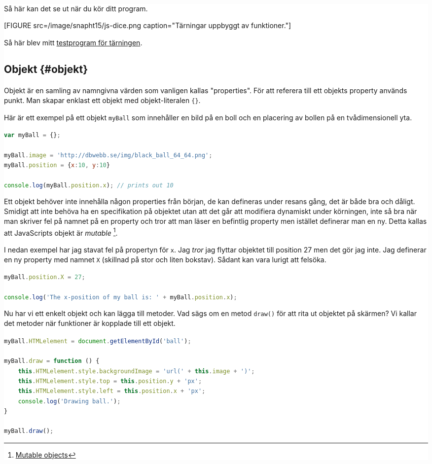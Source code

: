 Så här kan det se ut när du kör ditt program.

[FIGURE src=/image/snapht15/js-dice.png caption="Tärningar uppbyggt av funktioner."]

Så här blev mitt [testprogram för tärningen](javascript/core/throwing-dice-using-functions/).



Objekt {#objekt}
--------------------------------------------------------

Objekt är en samling av namngivna värden som vanligen kallas "properties". För att referera till ett objekts property används punkt. Man skapar enklast ett objekt med objekt-literalen `{}`.

Här är ett exempel på ett objekt `myBall` som innehåller en bild på en boll och en placering av bollen på en tvådimensionell yta.

```javascript
var myBall = {};

myBall.image = 'http://dbwebb.se/img/black_ball_64_64.png';
myBall.position = {x:10, y:10}

console.log(myBall.position.x); // prints out 10
```

Ett objekt behöver inte innehålla någon properties från början, de kan defineras under resans gång, det är både bra och dåligt. Smidigt att inte behöva ha en specifikation på objektet utan att det går att modifiera dynamiskt under körningen, inte så bra när man skriver fel på namnet på en property och tror att man läser en befintlig property men istället definerar man en ny. Detta kallas att JavaScripts objekt är *mutable* [^10].

I nedan exempel har jag stavat fel på propertyn för `x`. Jag *tror* jag flyttar objektet till position 27 men det gör jag inte. Jag definerar en ny property med namnet `X` (skillnad på stor och liten bokstav). Sådant kan vara lurigt att felsöka.

```javascript
myBall.position.X = 27; 

console.log('The x-position of my ball is: ' + myBall.position.x);
```

Nu har vi ett enkelt objekt och kan lägga till metoder. Vad sägs om en metod `draw()` för att rita ut objektet på skärmen? Vi kallar det metoder när funktioner är kopplade till ett objekt.

```javascript
myBall.HTMLelement = document.getElementById('ball');

myBall.draw = function () {
    this.HTMLelement.style.backgroundImage = 'url(' + this.image + ')';
    this.HTMLelement.style.top = this.position.y + 'px';
    this.HTMLelement.style.left = this.position.x + 'px';
    console.log('Drawing ball.');
}

myBall.draw();
```


[^1]: [A List A Part: Better JavaScript Minification.](http://www.alistapart.com/articles/better-javascript-minification/)
[^2]: [Stackoverflow: Which javascript minification library produces better results?](http://stackoverflow.com/questions/360818/which-javascript-minification-library-produces-better-results)
[^3]: [Stackoverflow: What options are available for documenting your Javascript code?](http://stackoverflow.com/questions/669698/what-options-are-available-for-documenting-your-javascript-code)
[^4]: [Stackoverflow: What is a lambda function?](http://stackoverflow.com/questions/16501/what-is-a-lambda-function)
[^5]: [Quirksmode: The `this` keyword.](http://www.quirksmode.org/js/this.html)
[^6]: [Stackoverflow: What does `that` means i JavaScript.](http://stackoverflow.com/questions/4886632/what-does-var-that-this-mean-in-javascript)
[^7]: [Stackoverflow: Prototype based vs. class based inheritance.](http://stackoverflow.com/questions/816071/prototype-based-vs-class-based-inheritance)
[^8]: [Stackoverflow: Validate email address in Javascript](http://stackoverflow.com/questions/46155/validate-email-address-in-javascript)?
[^9]: [First-class functions](https://en.wikipedia.org/wiki/First-class_function)
[^10]: [Mutable objects](https://en.wikipedia.org/wiki/Immutable_object)
[^11]: [Self invoking anonymous function (siaf) or immediately invoked function expressen (iife/iffy)](https://en.wikipedia.org/wiki/Immediately-invoked_function_expression)